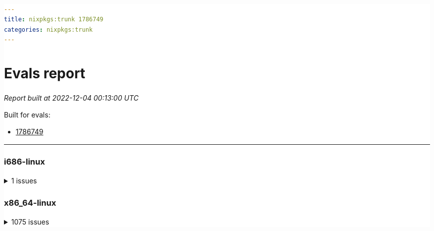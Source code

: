 ```yaml
---
title: nixpkgs:trunk 1786749
categories: nixpkgs:trunk
---
```

# Evals report

*Report built at 2022-12-04 00:13:00 UTC*

Built for evals:

  * [1786749](https://hydra.nixos.org/eval/1786749)

 * * * 

### i686-linux


<details><summary>1 issues</summary></details>


### x86_64-linux


<details><summary>1075 issues</summary>
<table>
<thead><tr>
<th>job</th>
<th>status</th>
</tr></thead>
<tr>
<td>
<details><summary>
<tt><a href='https://hydra.nixos.org/build/200400316'>ChowKick.x86_64-linux</a></tt>
</summary>
<ul>
<li>
<b>=> Failed</b> <tt>webkitgtk-2.38.2+abi=4.0</tt> <br /> <a href='https://hydra.nixos.org/build/200400316/nixlog/1'>log</a>, <a href='https://hydra.nixos.org/build/200400316/nixlog/1/raw'>raw</a>, <a href='https://hydra.nixos.org/build/200400316/nixlog/1/tail'>tail</a>, <a href='https://hydra.nixos.org/build/200398100'>build 200398100</a>
</li>
</ul>
</details>
</td>
<td>Dependency failed</td>
</tr>
<tr>
<td>
<details><summary>
<tt><a href='https://hydra.nixos.org/build/200397538'>adapta-gtk-theme.x86_64-linux</a></tt>
</summary>
<ul>
<li>
<b>=> Failed</b> <tt>webkitgtk-2.38.2+abi=4.1</tt> <br /> <a href='https://hydra.nixos.org/build/200397538/nixlog/1'>log</a>, <a href='https://hydra.nixos.org/build/200397538/nixlog/1/raw'>raw</a>, <a href='https://hydra.nixos.org/build/200397538/nixlog/1/tail'>tail</a>, <a href='https://hydra.nixos.org/build/200399787'>build 200399787</a>
</li>
</ul>
</details>
</td>
<td>Dependency failed</td>
</tr>